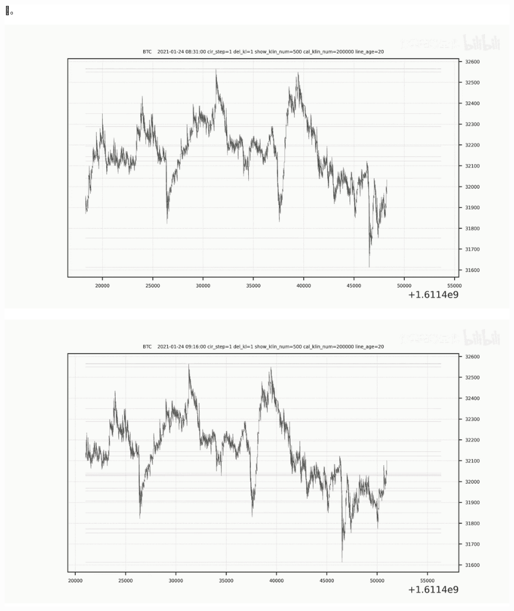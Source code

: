🎼。

![](img/878a476201347e3e02ae84a58731edb3_272.png)

![](img/878a476201347e3e02ae84a58731edb3_273.png)
